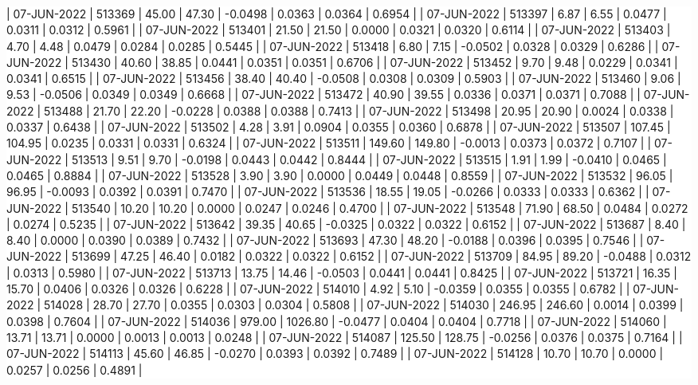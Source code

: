 | 07-JUN-2022 | 513369 | 45.00 | 47.30 | -0.0498 | 0.0363 | 0.0364 | 0.6954 |
| 07-JUN-2022 | 513397 | 6.87 | 6.55 | 0.0477 | 0.0311 | 0.0312 | 0.5961 |
| 07-JUN-2022 | 513401 | 21.50 | 21.50 | 0.0000 | 0.0321 | 0.0320 | 0.6114 |
| 07-JUN-2022 | 513403 | 4.70 | 4.48 | 0.0479 | 0.0284 | 0.0285 | 0.5445 |
| 07-JUN-2022 | 513418 | 6.80 | 7.15 | -0.0502 | 0.0328 | 0.0329 | 0.6286 |
| 07-JUN-2022 | 513430 | 40.60 | 38.85 | 0.0441 | 0.0351 | 0.0351 | 0.6706 |
| 07-JUN-2022 | 513452 | 9.70 | 9.48 | 0.0229 | 0.0341 | 0.0341 | 0.6515 |
| 07-JUN-2022 | 513456 | 38.40 | 40.40 | -0.0508 | 0.0308 | 0.0309 | 0.5903 |
| 07-JUN-2022 | 513460 | 9.06 | 9.53 | -0.0506 | 0.0349 | 0.0349 | 0.6668 |
| 07-JUN-2022 | 513472 | 40.90 | 39.55 | 0.0336 | 0.0371 | 0.0371 | 0.7088 |
| 07-JUN-2022 | 513488 | 21.70 | 22.20 | -0.0228 | 0.0388 | 0.0388 | 0.7413 |
| 07-JUN-2022 | 513498 | 20.95 | 20.90 | 0.0024 | 0.0338 | 0.0337 | 0.6438 |
| 07-JUN-2022 | 513502 | 4.28 | 3.91 | 0.0904 | 0.0355 | 0.0360 | 0.6878 |
| 07-JUN-2022 | 513507 | 107.45 | 104.95 | 0.0235 | 0.0331 | 0.0331 | 0.6324 |
| 07-JUN-2022 | 513511 | 149.60 | 149.80 | -0.0013 | 0.0373 | 0.0372 | 0.7107 |
| 07-JUN-2022 | 513513 | 9.51 | 9.70 | -0.0198 | 0.0443 | 0.0442 | 0.8444 |
| 07-JUN-2022 | 513515 | 1.91 | 1.99 | -0.0410 | 0.0465 | 0.0465 | 0.8884 |
| 07-JUN-2022 | 513528 | 3.90 | 3.90 | 0.0000 | 0.0449 | 0.0448 | 0.8559 |
| 07-JUN-2022 | 513532 | 96.05 | 96.95 | -0.0093 | 0.0392 | 0.0391 | 0.7470 |
| 07-JUN-2022 | 513536 | 18.55 | 19.05 | -0.0266 | 0.0333 | 0.0333 | 0.6362 |
| 07-JUN-2022 | 513540 | 10.20 | 10.20 | 0.0000 | 0.0247 | 0.0246 | 0.4700 |
| 07-JUN-2022 | 513548 | 71.90 | 68.50 | 0.0484 | 0.0272 | 0.0274 | 0.5235 |
| 07-JUN-2022 | 513642 | 39.35 | 40.65 | -0.0325 | 0.0322 | 0.0322 | 0.6152 |
| 07-JUN-2022 | 513687 | 8.40 | 8.40 | 0.0000 | 0.0390 | 0.0389 | 0.7432 |
| 07-JUN-2022 | 513693 | 47.30 | 48.20 | -0.0188 | 0.0396 | 0.0395 | 0.7546 |
| 07-JUN-2022 | 513699 | 47.25 | 46.40 | 0.0182 | 0.0322 | 0.0322 | 0.6152 |
| 07-JUN-2022 | 513709 | 84.95 | 89.20 | -0.0488 | 0.0312 | 0.0313 | 0.5980 |
| 07-JUN-2022 | 513713 | 13.75 | 14.46 | -0.0503 | 0.0441 | 0.0441 | 0.8425 |
| 07-JUN-2022 | 513721 | 16.35 | 15.70 | 0.0406 | 0.0326 | 0.0326 | 0.6228 |
| 07-JUN-2022 | 514010 | 4.92 | 5.10 | -0.0359 | 0.0355 | 0.0355 | 0.6782 |
| 07-JUN-2022 | 514028 | 28.70 | 27.70 | 0.0355 | 0.0303 | 0.0304 | 0.5808 |
| 07-JUN-2022 | 514030 | 246.95 | 246.60 | 0.0014 | 0.0399 | 0.0398 | 0.7604 |
| 07-JUN-2022 | 514036 | 979.00 | 1026.80 | -0.0477 | 0.0404 | 0.0404 | 0.7718 |
| 07-JUN-2022 | 514060 | 13.71 | 13.71 | 0.0000 | 0.0013 | 0.0013 | 0.0248 |
| 07-JUN-2022 | 514087 | 125.50 | 128.75 | -0.0256 | 0.0376 | 0.0375 | 0.7164 |
| 07-JUN-2022 | 514113 | 45.60 | 46.85 | -0.0270 | 0.0393 | 0.0392 | 0.7489 |
| 07-JUN-2022 | 514128 | 10.70 | 10.70 | 0.0000 | 0.0257 | 0.0256 | 0.4891 |
